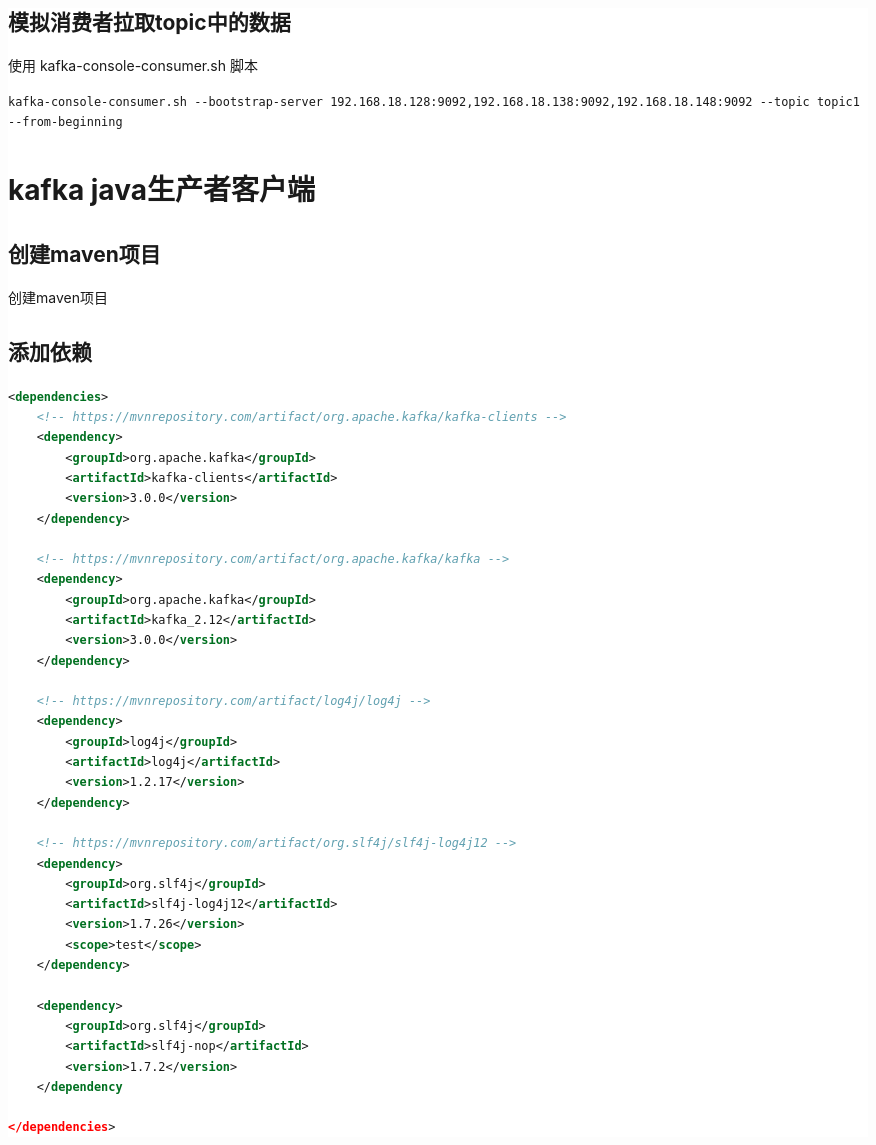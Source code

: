 ## 模拟消费者拉取topic中的数据

使用 kafka-console-consumer.sh 脚本

```shell
kafka-console-consumer.sh --bootstrap-server 192.168.18.128:9092,192.168.18.138:9092,192.168.18.148:9092 --topic topic1 --from-beginning

```

# kafka java生产者客户端

## 创建maven项目

创建maven项目

## 添加依赖

```xml
<dependencies>
    <!-- https://mvnrepository.com/artifact/org.apache.kafka/kafka-clients -->
    <dependency>
        <groupId>org.apache.kafka</groupId>
        <artifactId>kafka-clients</artifactId>
        <version>3.0.0</version>
    </dependency>

    <!-- https://mvnrepository.com/artifact/org.apache.kafka/kafka -->
    <dependency>
        <groupId>org.apache.kafka</groupId>
        <artifactId>kafka_2.12</artifactId>
        <version>3.0.0</version>
    </dependency>

    <!-- https://mvnrepository.com/artifact/log4j/log4j -->
    <dependency>
        <groupId>log4j</groupId>
        <artifactId>log4j</artifactId>
        <version>1.2.17</version>
    </dependency>

    <!-- https://mvnrepository.com/artifact/org.slf4j/slf4j-log4j12 -->
    <dependency>
        <groupId>org.slf4j</groupId>
        <artifactId>slf4j-log4j12</artifactId>
        <version>1.7.26</version>
        <scope>test</scope>
    </dependency>

    <dependency>
        <groupId>org.slf4j</groupId>
        <artifactId>slf4j-nop</artifactId>
        <version>1.7.2</version>
    </dependency

</dependencies>

```
